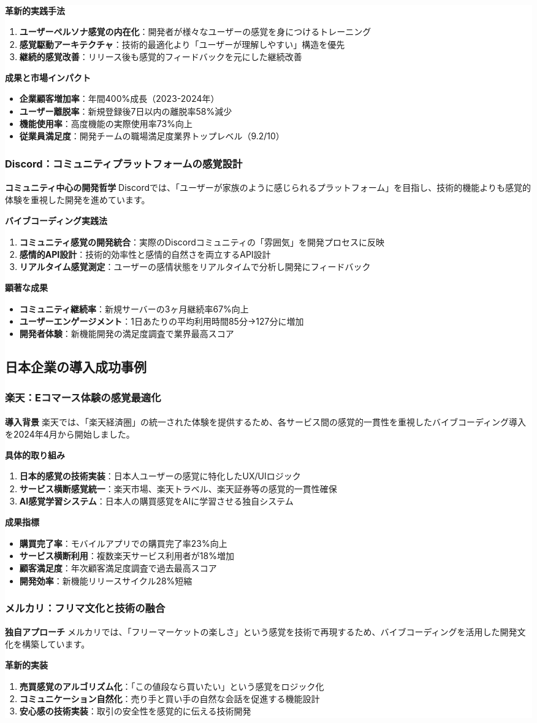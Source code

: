 **革新的実践手法**
1. **ユーザーペルソナ感覚の内在化**：開発者が様々なユーザーの感覚を身につけるトレーニング
2. **感覚駆動アーキテクチャ**：技術的最適化より「ユーザーが理解しやすい」構造を優先
3. **継続的感覚改善**：リリース後も感覚的フィードバックを元にした継続改善

**成果と市場インパクト**
- **企業顧客増加率**：年間400%成長（2023-2024年）
- **ユーザー離脱率**：新規登録後7日以内の離脱率58%減少
- **機能使用率**：高度機能の実際使用率73%向上
- **従業員満足度**：開発チームの職場満足度業界トップレベル（9.2/10）

### Discord：コミュニティプラットフォームの感覚設計

**コミュニティ中心の開発哲学**
Discordでは、「ユーザーが家族のように感じられるプラットフォーム」を目指し、技術的機能よりも感覚的体験を重視した開発を進めています。

**バイブコーディング実践法**
1. **コミュニティ感覚の開発統合**：実際のDiscordコミュニティの「雰囲気」を開発プロセスに反映
2. **感情的API設計**：技術的効率性と感情的自然さを両立するAPI設計
3. **リアルタイム感覚測定**：ユーザーの感情状態をリアルタイムで分析し開発にフィードバック

**顕著な成果**
- **コミュニティ継続率**：新規サーバーの3ヶ月継続率67%向上
- **ユーザーエンゲージメント**：1日あたりの平均利用時間85分→127分に増加
- **開発者体験**：新機能開発の満足度調査で業界最高スコア

## 日本企業の導入成功事例

### 楽天：Eコマース体験の感覚最適化

**導入背景**
楽天では、「楽天経済圏」の統一された体験を提供するため、各サービス間の感覚的一貫性を重視したバイブコーディング導入を2024年4月から開始しました。

**具体的取り組み**
1. **日本的感覚の技術実装**：日本人ユーザーの感覚に特化したUX/UIロジック
2. **サービス横断感覚統一**：楽天市場、楽天トラベル、楽天証券等の感覚的一貫性確保
3. **AI感覚学習システム**：日本人の購買感覚をAIに学習させる独自システム

**成果指標**
- **購買完了率**：モバイルアプリでの購買完了率23%向上
- **サービス横断利用**：複数楽天サービス利用者が18%増加
- **顧客満足度**：年次顧客満足度調査で過去最高スコア
- **開発効率**：新機能リリースサイクル28%短縮

### メルカリ：フリマ文化と技術の融合

**独自アプローチ**
メルカリでは、「フリーマーケットの楽しさ」という感覚を技術で再現するため、バイブコーディングを活用した開発文化を構築しています。

**革新的実装**
1. **売買感覚のアルゴリズム化**：「この値段なら買いたい」という感覚をロジック化
2. **コミュニケーション自然化**：売り手と買い手の自然な会話を促進する機能設計
3. **安心感の技術実装**：取引の安全性を感覚的に伝える技術開発
